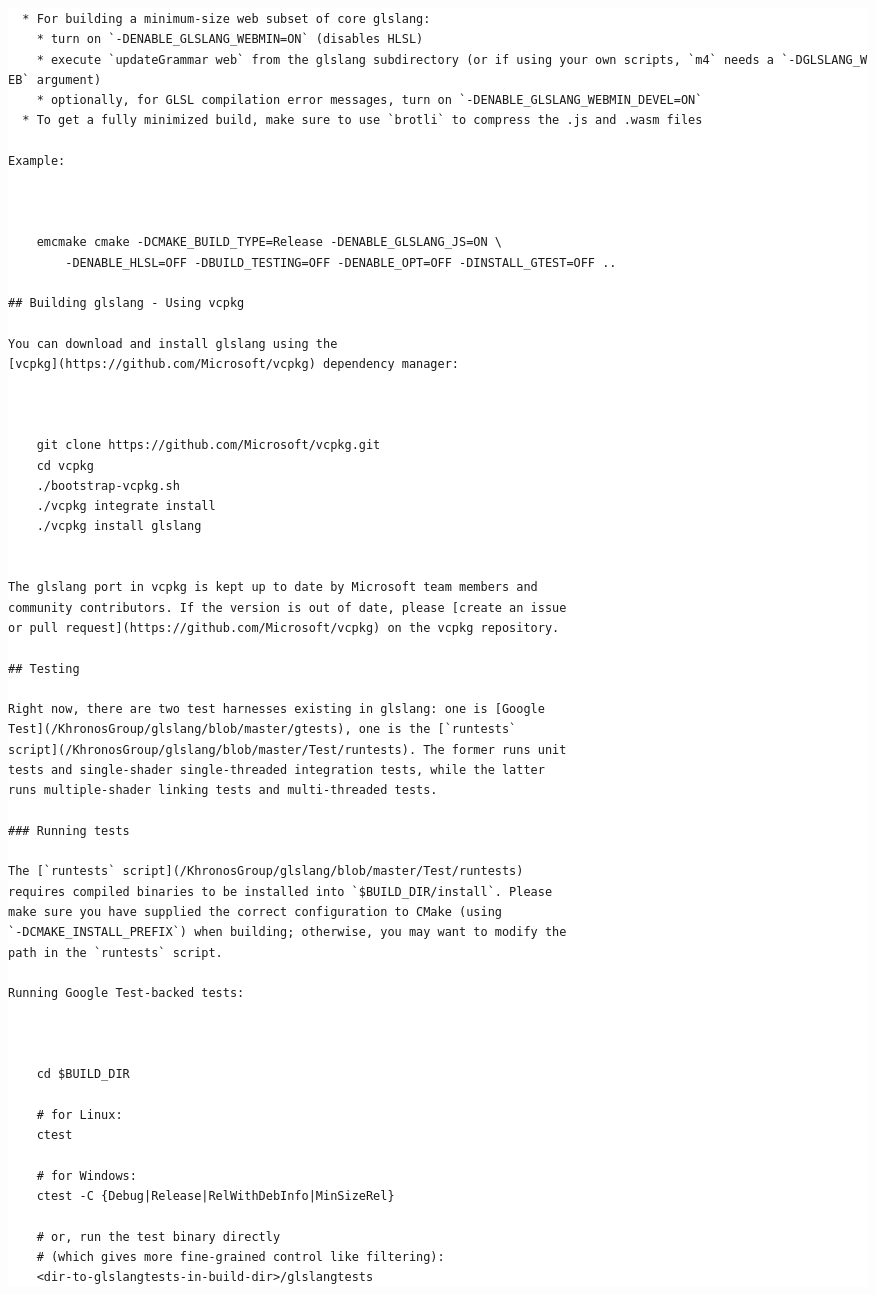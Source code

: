 ```")
  * For building a minimum-size web subset of core glslang: 
    * turn on `-DENABLE_GLSLANG_WEBMIN=ON` (disables HLSL)
    * execute `updateGrammar web` from the glslang subdirectory (or if using your own scripts, `m4` needs a `-DGLSLANG_WEB` argument)
    * optionally, for GLSL compilation error messages, turn on `-DENABLE_GLSLANG_WEBMIN_DEVEL=ON`
  * To get a fully minimized build, make sure to use `brotli` to compress the .js and .wasm files

Example:

    
    
    emcmake cmake -DCMAKE_BUILD_TYPE=Release -DENABLE_GLSLANG_JS=ON \
        -DENABLE_HLSL=OFF -DBUILD_TESTING=OFF -DENABLE_OPT=OFF -DINSTALL_GTEST=OFF ..

## Building glslang - Using vcpkg

You can download and install glslang using the
[vcpkg](https://github.com/Microsoft/vcpkg) dependency manager:

    
    
    git clone https://github.com/Microsoft/vcpkg.git
    cd vcpkg
    ./bootstrap-vcpkg.sh
    ./vcpkg integrate install
    ./vcpkg install glslang
    

The glslang port in vcpkg is kept up to date by Microsoft team members and
community contributors. If the version is out of date, please [create an issue
or pull request](https://github.com/Microsoft/vcpkg) on the vcpkg repository.

## Testing

Right now, there are two test harnesses existing in glslang: one is [Google
Test](/KhronosGroup/glslang/blob/master/gtests), one is the [`runtests`
script](/KhronosGroup/glslang/blob/master/Test/runtests). The former runs unit
tests and single-shader single-threaded integration tests, while the latter
runs multiple-shader linking tests and multi-threaded tests.

### Running tests

The [`runtests` script](/KhronosGroup/glslang/blob/master/Test/runtests)
requires compiled binaries to be installed into `$BUILD_DIR/install`. Please
make sure you have supplied the correct configuration to CMake (using
`-DCMAKE_INSTALL_PREFIX`) when building; otherwise, you may want to modify the
path in the `runtests` script.

Running Google Test-backed tests:

    
    
    cd $BUILD_DIR
    
    # for Linux:
    ctest
    
    # for Windows:
    ctest -C {Debug|Release|RelWithDebInfo|MinSizeRel}
    
    # or, run the test binary directly
    # (which gives more fine-grained control like filtering):
    <dir-to-glslangtests-in-build-dir>/glslangtests
```